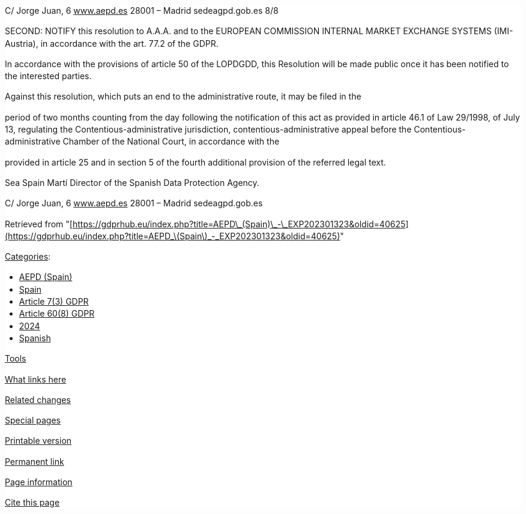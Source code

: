 C/ Jorge Juan, 6 www.aepd.es
28001 – Madrid sedeagpd.gob.es 8/8

SECOND: NOTIFY this resolution to A.A.A. and to the EUROPEAN COMMISSION
INTERNAL MARKET EXCHANGE SYSTEMS (IMI-Austria), in accordance with the
art. 77.2 of the GDPR.

In accordance with the provisions of article 50 of the LOPDGDD, this
Resolution will be made public once it has been notified to the interested parties.

Against this resolution, which puts an end to the administrative route, it may be filed in the

period of two months counting from the day following the notification of this act
as provided in article 46.1 of Law 29/1998, of July 13, regulating the
Contentious-administrative jurisdiction, contentious-administrative appeal before the
Contentious-administrative Chamber of the National Court, in accordance with the

provided in article 25 and in section 5 of the fourth additional provision of the
referred legal text.

Sea Spain Martí
Director of the Spanish Data Protection Agency.

C/ Jorge Juan, 6 www.aepd.es
28001 – Madrid sedeagpd.gob.es

Retrieved from "[https://gdprhub.eu/index.php?title=AEPD\_(Spain)\_-\_EXP202301323&oldid=40625](https://gdprhub.eu/index.php?title=AEPD_\(Spain\)_-_EXP202301323&oldid=40625)"

[Categories](/index.php?title=Special:Categories "Special:Categories"):

*   [AEPD (Spain)](/index.php?title=Category:AEPD_\(Spain\) "Category:AEPD (Spain)")
*   [Spain](/index.php?title=Category:Spain "Category:Spain")
*   [Article 7(3) GDPR](/index.php?title=Category:Article_7\(3\)_GDPR "Category:Article 7(3) GDPR")
*   [Article 60(8) GDPR](/index.php?title=Category:Article_60\(8\)_GDPR "Category:Article 60(8) GDPR")
*   [2024](/index.php?title=Category:2024 "Category:2024")
*   [Spanish](/index.php?title=Category:Spanish "Category:Spanish")

[Tools](#)

[What links here](/index.php?title=Special:WhatLinksHere/AEPD_\(Spain\)_-_EXP202301323 "A list of all wiki pages that link here [j]")

[Related changes](/index.php?title=Special:RecentChangesLinked/AEPD_\(Spain\)_-_EXP202301323 "Recent changes in pages linked from this page [k]")

[Special pages](/index.php?title=Special:SpecialPages "A list of all special pages [q]")

[Printable version](javascript:print\(\); "Printable version of this page [p]")

[Permanent link](/index.php?title=AEPD_\(Spain\)_-_EXP202301323&oldid=40625 "Permanent link to this revision of this page")

[Page information](/index.php?title=AEPD_\(Spain\)_-_EXP202301323&action=info "More information about this page")

[Cite this page](/index.php?title=Special:CiteThisPage&page=AEPD_%28Spain%29_-_EXP202301323&id=40625&wpFormIdentifier=titleform "Information on how to cite this page")
